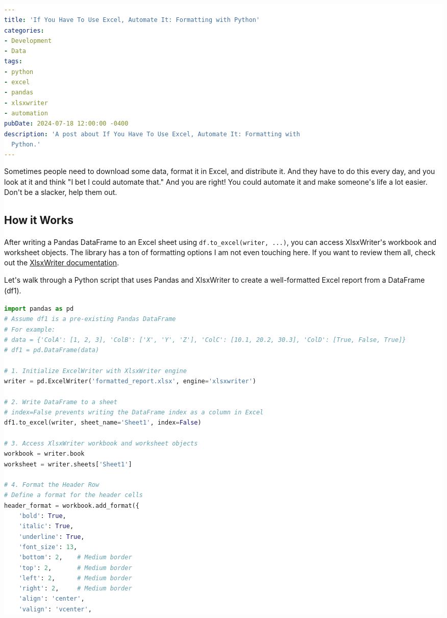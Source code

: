 ```yaml
---
title: 'If You Have To Use Excel, Automate It: Formatting with Python'
categories:
- Development
- Data
tags:
- python
- excel
- pandas
- xlsxwriter
- automation
pubDate: 2024-07-18 12:00:00 -0400
description: 'A post about If You Have To Use Excel, Automate It: Formatting with
  Python.'
---
```




Sometimes people need to download some data, format it in Excel, and distribute it. And they have to do this every day, and you look at it and think "I bet I could automate that." And you are right!  You could automate it and make someone's life a lot easier. Don't be a slacker, help them out. 

## How it Works

After writing a Pandas DataFrame to an Excel sheet using `df.to_excel(writer, ...)`, you can access XlsxWriter's workbook and worksheet objects. The library has a ton of formatting options I am not even touching here. If you want to review them all, check out the [XlsxWriter documentation](https://xlsxwriter.readthedocs.io/).

Let's walk through a Python script that uses Pandas and XlsxWriter to create a well-formatted Excel report from a DataFrame (df1).

```python
import pandas as pd
# Assume df1 is a pre-existing Pandas DataFrame
# For example:
# data = {'ColA': [1, 2, 3], 'ColB': ['X', 'Y', 'Z'], 'ColC': [10.1, 20.2, 30.3], 'ColD': [True, False, True]}
# df1 = pd.DataFrame(data)

# 1. Initialize ExcelWriter with XlsxWriter engine
writer = pd.ExcelWriter('formatted_report.xlsx', engine='xlsxwriter')

# 2. Write DataFrame to a sheet
# index=False prevents writing the DataFrame index as a column in Excel
df1.to_excel(writer, sheet_name='Sheet1', index=False)

# 3. Access XlsxWriter workbook and worksheet objects
workbook = writer.book
worksheet = writer.sheets['Sheet1']

# 4. Format the Header Row
# Define a format for the header cells
header_format = workbook.add_format({
    'bold': True,
    'italic': True,
    'underline': True,
    'font_size': 13,
    'bottom': 2,    # Medium border
    'top': 2,       # Medium border
    'left': 2,      # Medium border
    'right': 2,     # Medium border
    'align': 'center',
    'valign': 'vcenter',
```